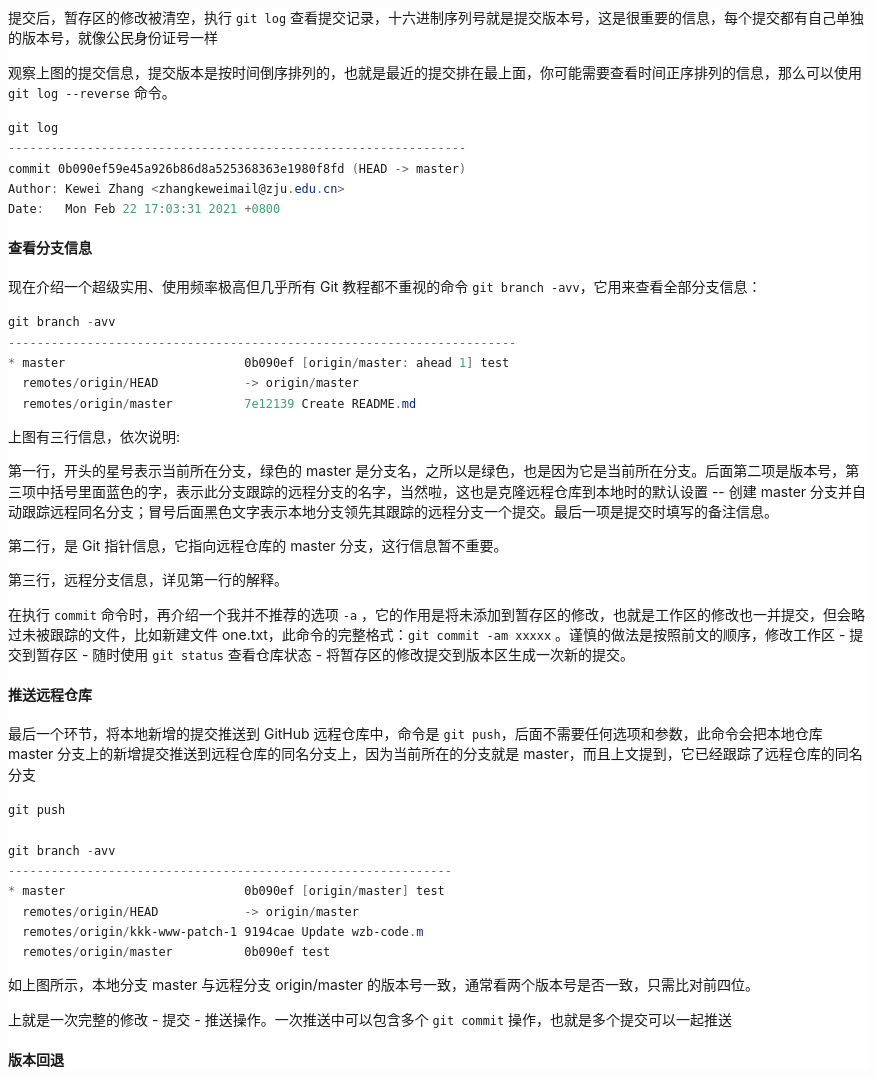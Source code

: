 提交后，暂存区的修改被清空，执行 `git log` 查看提交记录，十六进制序列号就是提交版本号，这是很重要的信息，每个提交都有自己单独的版本号，就像公民身份证号一样

观察上图的提交信息，提交版本是按时间倒序排列的，也就是最近的提交排在最上面，你可能需要查看时间正序排列的信息，那么可以使用 `git log --reverse` 命令。

```powershell
git log
----------------------------------------------------------------
commit 0b090ef59e45a926b86d8a525368363e1980f8fd (HEAD -> master)
Author: Kewei Zhang <zhangkeweimail@zju.edu.cn>
Date:   Mon Feb 22 17:03:31 2021 +0800
```

#### 查看分支信息

现在介绍一个超级实用、使用频率极高但几乎所有 Git 教程都不重视的命令 `git branch -avv`，它用来查看全部分支信息：

```powershell
git branch -avv 
-----------------------------------------------------------------------
* master                         0b090ef [origin/master: ahead 1] test
  remotes/origin/HEAD            -> origin/master
  remotes/origin/master          7e12139 Create README.md
```

上图有三行信息，依次说明:

第一行，开头的星号表示当前所在分支，绿色的 master 是分支名，之所以是绿色，也是因为它是当前所在分支。后面第二项是版本号，第三项中括号里面蓝色的字，表示此分支跟踪的远程分支的名字，当然啦，这也是克隆远程仓库到本地时的默认设置 -- 创建 master 分支并自动跟踪远程同名分支；冒号后面黑色文字表示本地分支领先其跟踪的远程分支一个提交。最后一项是提交时填写的备注信息。

第二行，是 Git 指针信息，它指向远程仓库的 master 分支，这行信息暂不重要。

第三行，远程分支信息，详见第一行的解释。

在执行 `commit` 命令时，再介绍一个我并不推荐的选项 `-a` ，它的作用是将未添加到暂存区的修改，也就是工作区的修改也一并提交，但会略过未被跟踪的文件，比如新建文件 one.txt，此命令的完整格式：`git commit -am xxxxx` 。谨慎的做法是按照前文的顺序，修改工作区 - 提交到暂存区 - 随时使用 `git status` 查看仓库状态 - 将暂存区的修改提交到版本区生成一次新的提交。

#### 推送远程仓库

最后一个环节，将本地新增的提交推送到 GitHub 远程仓库中，命令是 `git push`，后面不需要任何选项和参数，此命令会把本地仓库 master 分支上的新增提交推送到远程仓库的同名分支上，因为当前所在的分支就是 master，而且上文提到，它已经跟踪了远程仓库的同名分支

```powershell
git push

git branch -avv
--------------------------------------------------------------
* master                         0b090ef [origin/master] test
  remotes/origin/HEAD            -> origin/master
  remotes/origin/kkk-www-patch-1 9194cae Update wzb-code.m
  remotes/origin/master          0b090ef test
```

如上图所示，本地分支 master 与远程分支 origin/master 的版本号一致，通常看两个版本号是否一致，只需比对前四位。

上就是一次完整的修改 - 提交 - 推送操作。一次推送中可以包含多个 `git commit` 操作，也就是多个提交可以一起推送

#### 版本回退
